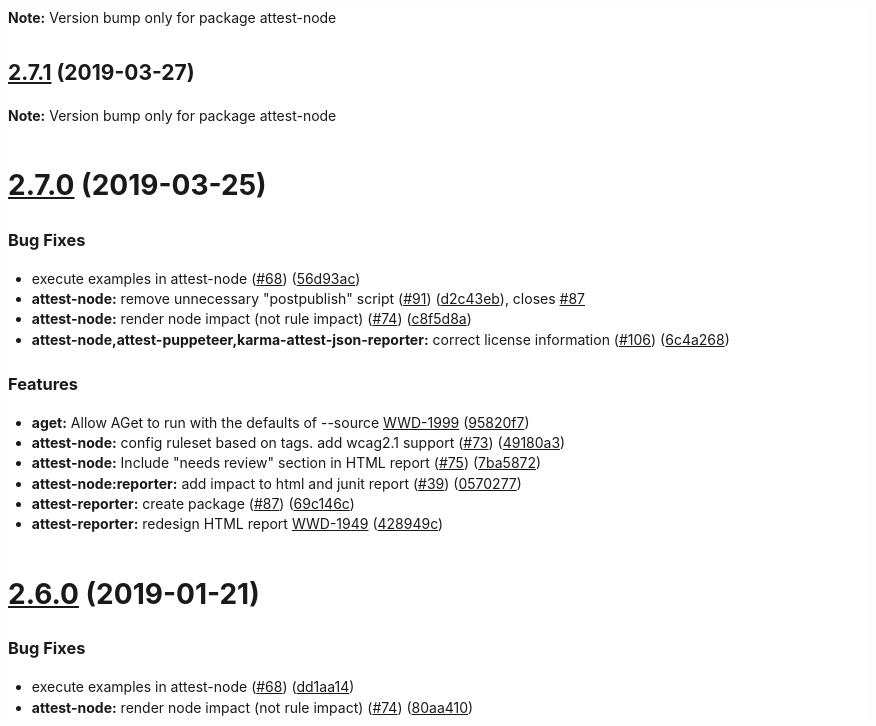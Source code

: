 **Note:** Version bump only for package attest-node

## [2.7.1](https://bitbucket.org/dmusser/attest-node-suite/compare/v2.7.0...v2.7.1) (2019-03-27)

**Note:** Version bump only for package attest-node

# [2.7.0](https://bitbucket.org/dmusser/attest-node-suite/compare/v2.5.0...v2.7.0) (2019-03-25)

### Bug Fixes

- execute examples in attest-node ([#68](https://bitbucket.org/dmusser/attest-node-suite/issues/68)) ([56d93ac](https://bitbucket.org/dmusser/attest-node-suite/commits/56d93ac))
- **attest-node:** remove unnecessary "postpublish" script ([#91](https://bitbucket.org/dmusser/attest-node-suite/issues/91)) ([d2c43eb](https://bitbucket.org/dmusser/attest-node-suite/commits/d2c43eb)), closes [#87](https://bitbucket.org/dmusser/attest-node-suite/issue/87)
- **attest-node:** render node impact (not rule impact) ([#74](https://bitbucket.org/dmusser/attest-node-suite/issues/74)) ([c8f5d8a](https://bitbucket.org/dmusser/attest-node-suite/commits/c8f5d8a))
- **attest-node,attest-puppeteer,karma-attest-json-reporter:** correct license information ([#106](https://bitbucket.org/dmusser/attest-node-suite/issues/106)) ([6c4a268](https://bitbucket.org/dmusser/attest-node-suite/commits/6c4a268))

### Features

- **aget:** Allow AGet to run with the defaults of --source [WWD-1999](<[#112](https://bitbucket.org/dmusser/attest-node-suite/issues/112)>) ([95820f7](https://bitbucket.org/dmusser/attest-node-suite/commits/95820f7))
- **attest-node:** config ruleset based on tags. add wcag2.1 support ([#73](https://bitbucket.org/dmusser/attest-node-suite/issues/73)) ([49180a3](https://bitbucket.org/dmusser/attest-node-suite/commits/49180a3))
- **attest-node:** Include "needs review" section in HTML report ([#75](https://bitbucket.org/dmusser/attest-node-suite/issues/75)) ([7ba5872](https://bitbucket.org/dmusser/attest-node-suite/commits/7ba5872))
- **attest-node:reporter:** add impact to html and junit report ([#39](https://bitbucket.org/dmusser/attest-node-suite/issues/39)) ([0570277](https://bitbucket.org/dmusser/attest-node-suite/commits/0570277))
- **attest-reporter:** create package ([#87](https://bitbucket.org/dmusser/attest-node-suite/issues/87)) ([69c146c](https://bitbucket.org/dmusser/attest-node-suite/commits/69c146c))
- **attest-reporter:** redesign HTML report [WWD-1949](<[#92](https://bitbucket.org/dmusser/attest-node-suite/issues/92)>) ([428949c](https://bitbucket.org/dmusser/attest-node-suite/commits/428949c))

# [2.6.0](https://bitbucket.org/dmusser/attest-node-suite/compare/v2.5.0...v2.6.0) (2019-01-21)

### Bug Fixes

- execute examples in attest-node ([#68](https://bitbucket.org/dmusser/attest-node-suite/issues/68)) ([dd1aa14](https://bitbucket.org/dmusser/attest-node-suite/commits/dd1aa14))
- **attest-node:** render node impact (not rule impact) ([#74](https://bitbucket.org/dmusser/attest-node-suite/issues/74)) ([80aa410](https://bitbucket.org/dmusser/attest-node-suite/commits/80aa410))
